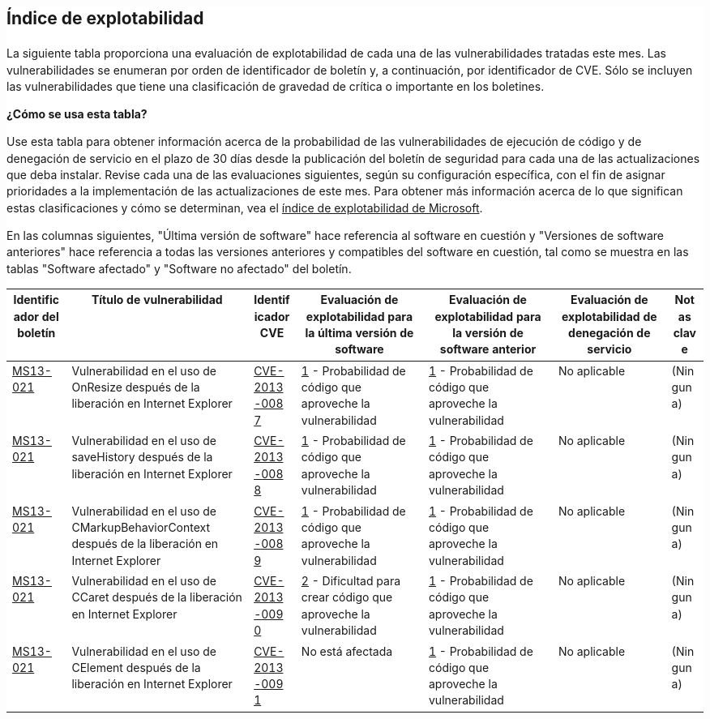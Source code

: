 Índice de explotabilidad  
------------------------
  
<span></span>
La siguiente tabla proporciona una evaluación de explotabilidad de cada una de las vulnerabilidades tratadas este mes. Las vulnerabilidades se enumeran por orden de identificador de boletín y, a continuación, por identificador de CVE. Sólo se incluyen las vulnerabilidades que tiene una clasificación de gravedad de crítica o importante en los boletines.
  
**¿Cómo se usa esta tabla?**
  
Use esta tabla para obtener información acerca de la probabilidad de las vulnerabilidades de ejecución de código y de denegación de servicio en el plazo de 30 días desde la publicación del boletín de seguridad para cada una de las actualizaciones que deba instalar. Revise cada una de las evaluaciones siguientes, según su configuración específica, con el fin de asignar prioridades a la implementación de las actualizaciones de este mes. Para obtener más información acerca de lo que significan estas clasificaciones y cómo se determinan, vea el [índice de explotabilidad de Microsoft](http://technet.microsoft.com/security/cc998259).
  
En las columnas siguientes, "Última versión de software" hace referencia al software en cuestión y "Versiones de software anteriores" hace referencia a todas las versiones anteriores y compatibles del software en cuestión, tal como se muestra en las tablas "Software afectado" y "Software no afectado" del boletín.
  
| Identificador del boletín                                 | Título de vulnerabilidad                                                                         | Identificador CVE                                                                | Evaluación de explotabilidad para la última versión de software                                                               | Evaluación de explotabilidad para la versión de software anterior                                                             | Evaluación de explotabilidad de denegación de servicio | Notas clave                                                 |  
|-----------------------------------------------------------|--------------------------------------------------------------------------------------------------|----------------------------------------------------------------------------------|-------------------------------------------------------------------------------------------------------------------------------|-------------------------------------------------------------------------------------------------------------------------------|--------------------------------------------------------|-------------------------------------------------------------|  
| [MS13-021](http://go.microsoft.com/fwlink/?linkid=279923) | Vulnerabilidad en el uso de OnResize después de la liberación en Internet Explorer               | [CVE-2013-0087](http://www.cve.mitre.org/cgi-bin/cvename.cgi?name=cve-2013-0087) | [1](http://technet.microsoft.com/en-us/security/cc998259.aspx) - Probabilidad de código que aproveche la vulnerabilidad       | [1](http://technet.microsoft.com/en-us/security/cc998259.aspx) - Probabilidad de código que aproveche la vulnerabilidad       | No aplicable                                           | (Ninguna)                                                   |  
| [MS13-021](http://go.microsoft.com/fwlink/?linkid=279923) | Vulnerabilidad en el uso de saveHistory después de la liberación en Internet Explorer            | [CVE-2013-0088](http://www.cve.mitre.org/cgi-bin/cvename.cgi?name=cve-2013-0088) | [1](http://technet.microsoft.com/en-us/security/cc998259.aspx) - Probabilidad de código que aproveche la vulnerabilidad       | [1](http://technet.microsoft.com/en-us/security/cc998259.aspx) - Probabilidad de código que aproveche la vulnerabilidad       | No aplicable                                           | (Ninguna)                                                   |  
| [MS13-021](http://go.microsoft.com/fwlink/?linkid=279923) | Vulnerabilidad en el uso de CMarkupBehaviorContext después de la liberación en Internet Explorer | [CVE-2013-0089](http://www.cve.mitre.org/cgi-bin/cvename.cgi?name=cve-2013-0089) | [1](http://technet.microsoft.com/en-us/security/cc998259.aspx) - Probabilidad de código que aproveche la vulnerabilidad       | [1](http://technet.microsoft.com/en-us/security/cc998259.aspx) - Probabilidad de código que aproveche la vulnerabilidad       | No aplicable                                           | (Ninguna)                                                   |  
| [MS13-021](http://go.microsoft.com/fwlink/?linkid=279923) | Vulnerabilidad en el uso de CCaret después de la liberación en Internet Explorer                 | [CVE-2013-0090](http://www.cve.mitre.org/cgi-bin/cvename.cgi?name=cve-2013-0090) | [2](http://technet.microsoft.com/en-us/security/cc998259.aspx) - Dificultad para crear código que aproveche la vulnerabilidad | [1](http://technet.microsoft.com/en-us/security/cc998259.aspx) - Probabilidad de código que aproveche la vulnerabilidad       | No aplicable                                           | (Ninguna)                                                   |  
| [MS13-021](http://go.microsoft.com/fwlink/?linkid=279923) | Vulnerabilidad en el uso de CElement después de la liberación en Internet Explorer               | [CVE-2013-0091](http://www.cve.mitre.org/cgi-bin/cvename.cgi?name=cve-2013-0091) | No está afectada                                                                                                              | [1](http://technet.microsoft.com/en-us/security/cc998259.aspx) - Probabilidad de código que aproveche la vulnerabilidad       | No aplicable                                           | (Ninguna)                                                   |  